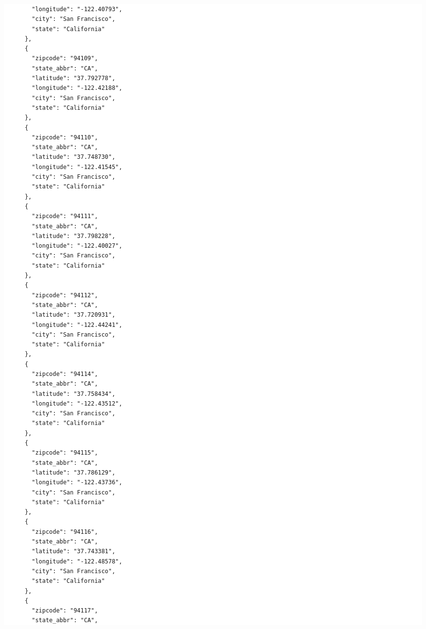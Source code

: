 ```
        "longitude": "-122.40793",
        "city": "San Francisco",
        "state": "California"
      },
      {
        "zipcode": "94109",
        "state_abbr": "CA",
        "latitude": "37.792778",
        "longitude": "-122.42188",
        "city": "San Francisco",
        "state": "California"
      },
      {
        "zipcode": "94110",
        "state_abbr": "CA",
        "latitude": "37.748730",
        "longitude": "-122.41545",
        "city": "San Francisco",
        "state": "California"
      },
      {
        "zipcode": "94111",
        "state_abbr": "CA",
        "latitude": "37.798228",
        "longitude": "-122.40027",
        "city": "San Francisco",
        "state": "California"
      },
      {
        "zipcode": "94112",
        "state_abbr": "CA",
        "latitude": "37.720931",
        "longitude": "-122.44241",
        "city": "San Francisco",
        "state": "California"
      },
      {
        "zipcode": "94114",
        "state_abbr": "CA",
        "latitude": "37.758434",
        "longitude": "-122.43512",
        "city": "San Francisco",
        "state": "California"
      },
      {
        "zipcode": "94115",
        "state_abbr": "CA",
        "latitude": "37.786129",
        "longitude": "-122.43736",
        "city": "San Francisco",
        "state": "California"
      },
      {
        "zipcode": "94116",
        "state_abbr": "CA",
        "latitude": "37.743381",
        "longitude": "-122.48578",
        "city": "San Francisco",
        "state": "California"
      },
      {
        "zipcode": "94117",
        "state_abbr": "CA",
```